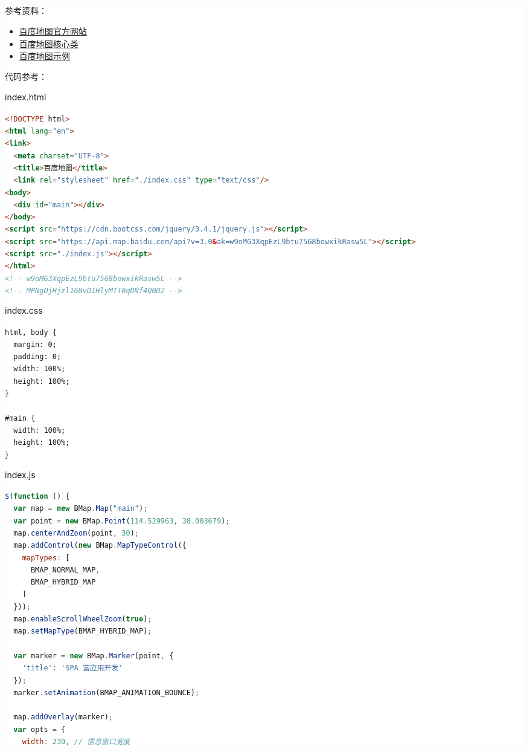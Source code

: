 参考资料：

- [百度地图官方网站](http://lbsyun.baidu.com/index.php)
- [百度地图核心类](http://lbsyun.baidu.com/cms/jsapi/reference/jsapi_reference_3_0.html)
- [百度地图示例](http://lbsyun.baidu.com/jsdemo.htm)

代码参考：

index.html

``````html
<!DOCTYPE html>
<html lang="en">
<link>
  <meta charset="UTF-8">
  <title>百度地图</title>
  <link rel="stylesheet" href="./index.css" type="text/css"/>
<body>
  <div id="main"></div>
</body>
<script src="https://cdn.bootcss.com/jquery/3.4.1/jquery.js"></script>
<script src="https://api.map.baidu.com/api?v=3.0&ak=w9oMG3XqpEzL9btu75G8bowxikRasw5L"></script>
<script src="./index.js"></script>
</html>
<!-- w9oMG3XqpEzL9btu75G8bowxikRasw5L -->
<!-- MPNgOjHjzl1G8vDIHlyMTT0qDNf4Q0D2 -->
``````

index.css

``````
html, body {
  margin: 0;
  padding: 0;
  width: 100%;
  height: 100%;
}

#main {
  width: 100%;
  height: 100%;
}
``````

index.js

``````javascript
$(function () {
  var map = new BMap.Map("main");
  var point = new BMap.Point(114.529963, 38.003679);
  map.centerAndZoom(point, 30); 
  map.addControl(new BMap.MapTypeControl({
    mapTypes: [
      BMAP_NORMAL_MAP,
      BMAP_HYBRID_MAP
    ]
  }));
  map.enableScrollWheelZoom(true);
  map.setMapType(BMAP_HYBRID_MAP);

  var marker = new BMap.Marker(point, {
    'title': 'SPA 富应用开发'
  });
  marker.setAnimation(BMAP_ANIMATION_BOUNCE);

  map.addOverlay(marker);
  var opts = {
    width: 230, // 信息窗口宽度
``````